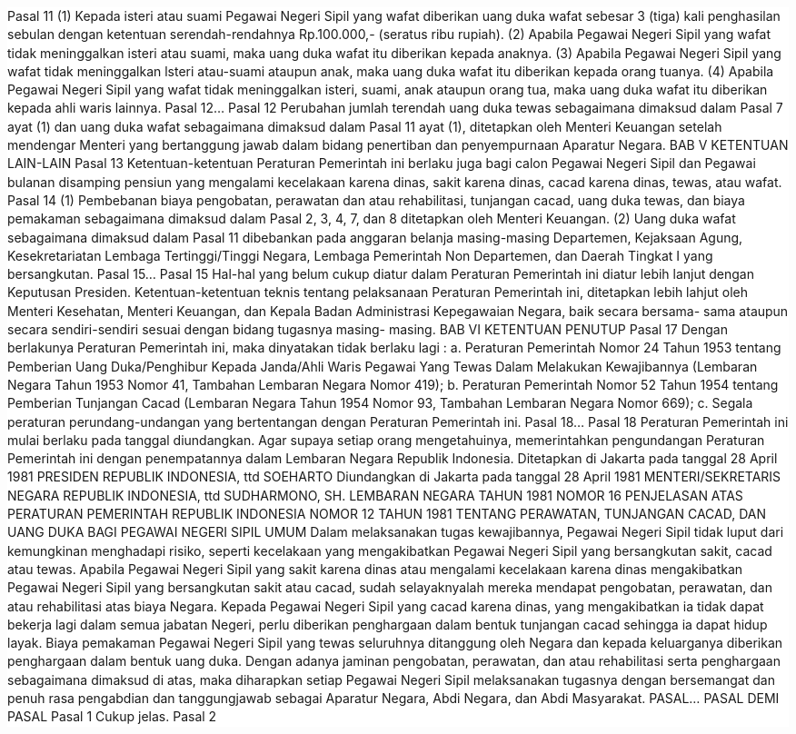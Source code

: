 Pasal 11
(1) Kepada isteri atau suami Pegawai Negeri Sipil yang wafat diberikan uang duka wafat sebesar 3 (tiga) kali penghasilan sebulan dengan ketentuan serendah-rendahnya Rp.100.000,- (seratus ribu rupiah).
(2) Apabila Pegawai Negeri Sipil yang wafat tidak meninggalkan isteri atau suami, maka uang duka wafat itu diberikan kepada anaknya.
(3) Apabila Pegawai Negeri Sipil yang wafat tidak meninggalkan lsteri atau-suami ataupun anak, maka uang duka wafat itu diberikan kepada orang tuanya.
(4) Apabila Pegawai Negeri Sipil yang wafat tidak meninggalkan isteri, suami, anak ataupun orang tua, maka uang duka wafat itu diberikan kepada ahli waris lainnya. Pasal 12…
Pasal 12
Perubahan jumlah terendah uang duka tewas sebagaimana dimaksud dalam Pasal 7 ayat (1) dan uang duka wafat sebagaimana dimaksud dalam Pasal 11 ayat (1), ditetapkan oleh Menteri Keuangan setelah mendengar Menteri yang bertanggung jawab dalam bidang penertiban dan penyempurnaan Aparatur Negara.
BAB V KETENTUAN LAIN-LAIN
Pasal 13
Ketentuan-ketentuan Peraturan Pemerintah ini berlaku juga bagi calon Pegawai Negeri Sipil dan Pegawai bulanan disamping pensiun yang mengalami kecelakaan karena dinas, sakit karena dinas, cacad karena dinas, tewas, atau wafat.
Pasal 14
(1) Pembebanan biaya pengobatan, perawatan dan atau rehabilitasi, tunjangan cacad, uang duka tewas, dan biaya pemakaman sebagaimana dimaksud dalam Pasal 2, 3, 4, 7, dan 8 ditetapkan oleh Menteri Keuangan.
(2) Uang duka wafat sebagaimana dimaksud dalam Pasal 11 dibebankan pada anggaran belanja masing-masing Departemen, Kejaksaan Agung, Kesekretariatan Lembaga Tertinggi/Tinggi Negara, Lembaga Pemerintah Non Departemen, dan Daerah Tingkat I yang bersangkutan. Pasal 15…
Pasal 15
Hal-hal yang belum cukup diatur dalam Peraturan Pemerintah ini diatur lebih lanjut dengan Keputusan Presiden. Ketentuan-ketentuan teknis tentang pelaksanaan Peraturan Pemerintah ini, ditetapkan lebih lahjut oleh Menteri Kesehatan, Menteri Keuangan, dan Kepala Badan Administrasi Kepegawaian Negara, baik secara bersama- sama ataupun secara sendiri-sendiri sesuai dengan bidang tugasnya masing- masing.
BAB VI KETENTUAN PENUTUP
Pasal 17
Dengan berlakunya Peraturan Pemerintah ini, maka dinyatakan tidak berlaku lagi :
a. Peraturan Pemerintah Nomor 24 Tahun 1953 tentang Pemberian Uang Duka/Penghibur Kepada Janda/Ahli Waris Pegawai Yang Tewas Dalam Melakukan Kewajibannya (Lembaran Negara Tahun 1953 Nomor 41, Tambahan Lembaran Negara Nomor 419);
b. Peraturan Pemerintah Nomor 52 Tahun 1954 tentang Pemberian Tunjangan Cacad (Lembaran Negara Tahun 1954 Nomor 93, Tambahan Lembaran Negara Nomor 669);
c. Segala peraturan perundang-undangan yang bertentangan dengan Peraturan Pemerintah ini. Pasal 18…
Pasal 18
Peraturan Pemerintah ini mulai berlaku pada tanggal diundangkan. Agar supaya setiap orang mengetahuinya, memerintahkan pengundangan Peraturan Pemerintah ini dengan penempatannya dalam Lembaran Negara Republik Indonesia. Ditetapkan di Jakarta pada tanggal 28 April 1981 PRESIDEN REPUBLIK INDONESIA, ttd SOEHARTO Diundangkan di Jakarta pada tanggal 28 April 1981 MENTERI/SEKRETARIS NEGARA REPUBLIK INDONESIA, ttd SUDHARMONO, SH. LEMBARAN NEGARA TAHUN 1981 NOMOR 16 PENJELASAN ATAS PERATURAN PEMERINTAH REPUBLIK INDONESIA NOMOR 12 TAHUN 1981 TENTANG PERAWATAN, TUNJANGAN CACAD, DAN UANG DUKA BAGI PEGAWAI NEGERI SIPIL UMUM Dalam melaksanakan tugas kewajibannya, Pegawai Negeri Sipil tidak luput dari kemungkinan menghadapi risiko, seperti kecelakaan yang mengakibatkan Pegawai Negeri Sipil yang bersangkutan sakit, cacad atau tewas. Apabila Pegawai Negeri Sipil yang sakit karena dinas atau mengalami kecelakaan karena dinas mengakibatkan Pegawai Negeri Sipil yang bersangkutan sakit atau cacad, sudah selayaknyalah mereka mendapat pengobatan, perawatan, dan atau rehabilitasi atas biaya Negara. Kepada Pegawai Negeri Sipil yang cacad karena dinas, yang mengakibatkan ia tidak dapat bekerja lagi dalam semua jabatan Negeri, perlu diberikan penghargaan dalam bentuk tunjangan cacad sehingga ia dapat hidup layak. Biaya pemakaman Pegawai Negeri Sipil yang tewas seluruhnya ditanggung oleh Negara dan kepada keluarganya diberikan penghargaan dalam bentuk uang duka. Dengan adanya jaminan pengobatan, perawatan, dan atau rehabilitasi serta penghargaan sebagaimana dimaksud di atas, maka diharapkan setiap Pegawai Negeri Sipil melaksanakan tugasnya dengan bersemangat dan penuh rasa pengabdian dan tanggungjawab sebagai Aparatur Negara, Abdi Negara, dan Abdi Masyarakat. PASAL… PASAL DEMI PASAL
Pasal 1
Cukup jelas.
Pasal 2